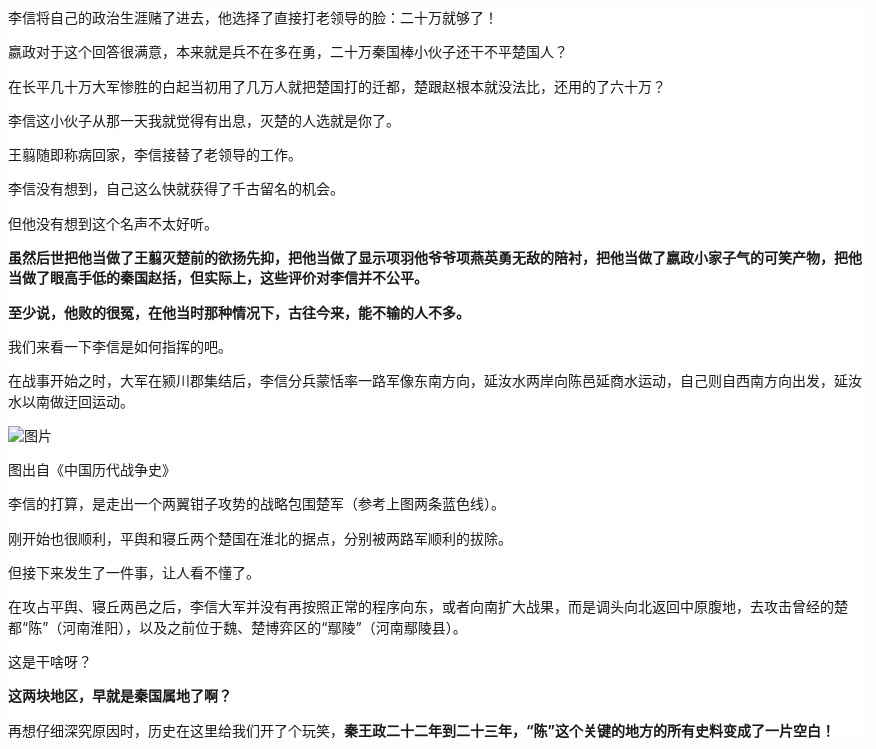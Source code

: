

李信将自己的政治生涯赌了进去，他选择了直接打老领导的脸：二十万就够了！



嬴政对于这个回答很满意，本来就是兵不在多在勇，二十万秦国棒小伙子还干不平楚国人？



在长平几十万大军惨胜的白起当初用了几万人就把楚国打的迁都，楚跟赵根本就没法比，还用的了六十万？



李信这小伙子从那一天我就觉得有出息，灭楚的人选就是你了。



王翦随即称病回家，李信接替了老领导的工作。



李信没有想到，自己这么快就获得了千古留名的机会。



但他没有想到这个名声不太好听。



**虽然后世把他当做了王翦灭楚前的欲扬先抑，把他当做了显示项羽他爷爷项燕英勇无敌的陪衬，把他当做了嬴政小家子气的可笑产物，把他当做了眼高手低的秦国赵括，但实际上，这些评价对李信并不公平。**



**至少说，他败的很冤，在他当时那种情况下，古往今来，能不输的人不多。**



我们来看一下李信是如何指挥的吧。

 

在战事开始之时，大军在颍川郡集结后，李信分兵蒙恬率一路军像东南方向，延汝水两岸向陈邑延商水运动，自己则自西南方向出发，延汝水以南做迂回运动。



![图片](../img/第十二战：王翦灭楚（全）秦国搬开最后的大石.assets/640-20220321143151338.jpeg)

图出自《中国历代战争史》



李信的打算，是走出一个两翼钳子攻势的战略包围楚军（参考上图两条蓝色线）。



刚开始也很顺利，平舆和寝丘两个楚国在淮北的据点，分别被两路军顺利的拔除。



但接下来发生了一件事，让人看不懂了。


在攻占平舆、寝丘两邑之后，李信大军并没有再按照正常的程序向东，或者向南扩大战果，而是调头向北返回中原腹地，去攻击曾经的楚都“陈”（河南淮阳），以及之前位于魏、楚博弈区的“鄢陵”（河南鄢陵县）。



这是干啥呀？



**这两块地区，早就是秦国属地了啊？**



再想仔细深究原因时，历史在这里给我们开了个玩笑，**秦王政二十二年到二十三年，“陈”这个关键的地方的所有史料变成了一片空白！**
